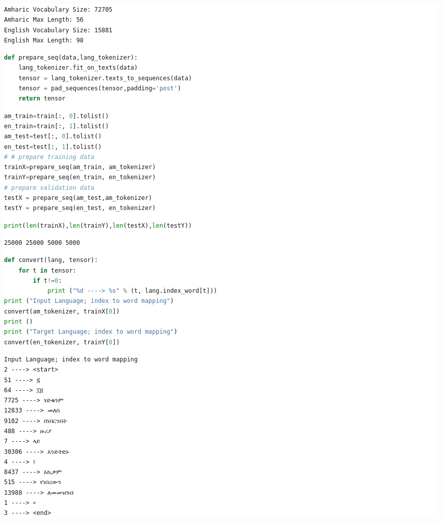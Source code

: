    Amharic Vocabulary Size: 72705
    Amharic Max Length: 56
    English Vocabulary Size: 15881
    English Max Length: 98
    


```python
def prepare_seq(data,lang_tokenizer):
    lang_tokenizer.fit_on_texts(data)
    tensor = lang_tokenizer.texts_to_sequences(data)
    tensor = pad_sequences(tensor,padding='post')
    return tensor
```


```python
am_train=train[:, 0].tolist()
en_train=train[:, 1].tolist()
am_test=test[:, 0].tolist()
en_test=test[:, 1].tolist()
# # prepare training data
trainX=prepare_seq(am_train, am_tokenizer)
trainY=prepare_seq(en_train, en_tokenizer)
# prepare validation data
testX = prepare_seq(am_test,am_tokenizer)
testY = prepare_seq(en_test, en_tokenizer)
```


```python
print(len(trainX),len(trainY),len(testX),len(testY))
```

    25000 25000 5000 5000
    


```python
def convert(lang, tensor):
    for t in tensor:
        if t!=0:
            print ("%d ----> %s" % (t, lang.index_word[t]))
print ("Input Language; index to word mapping")
convert(am_tokenizer, trainX[0])
print ()
print ("Target Language; index to word mapping")
convert(en_tokenizer, trainY[0])
```

    Input Language; index to word mapping
    2 ----> <start>
    51 ----> ፯
    64 ----> ፲፭
    7725 ----> ፃድቁንም
    12833 ----> መለስ
    9102 ----> በነበርንበት
    488 ----> ዙሪያ
    7 ----> ላይ
    30306 ----> እንድትድኑ
    4 ----> ፤
    8437 ----> አኪቃም
    515 ----> የነበረውን
    13988 ----> ለመመዝገብ
    1 ----> ።
    3 ----> <end>
    
